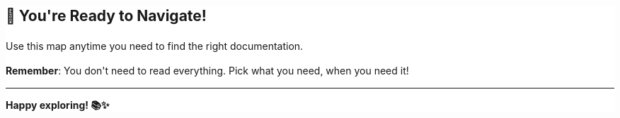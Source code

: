 
## 🎊 You're Ready to Navigate!

Use this map anytime you need to find the right documentation.

**Remember**: You don't need to read everything. Pick what you need, when you need it!

---

**Happy exploring! 📚✨**
